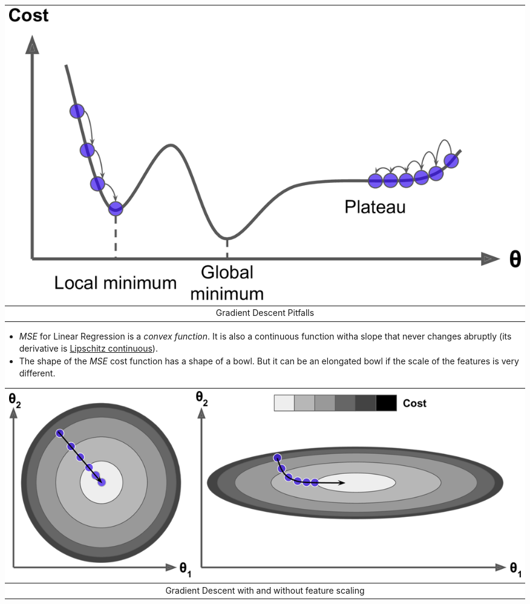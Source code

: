 |![Gradient Descent pitfalls](./images/fig0406.png)|
|:------------------------------------------------:|
| Gradient Descent Pitfalls |

* *MSE* for Linear Regression is a *convex function*. It is also a continuous function witha slope that never changes abruptly (its derivative is [Lipschitz continuous](https://en.wikipedia.org/wiki/Lipschitz_continuity)).
* The shape of the *MSE* cost function has a shape of a bowl. But it can be an elongated bowl if the scale of the features is very different.

|![Feature Scaling and GD](./images/fig0407.png)|
|:------------------------------------------------:|
| Gradient Descent with and without feature scaling |
